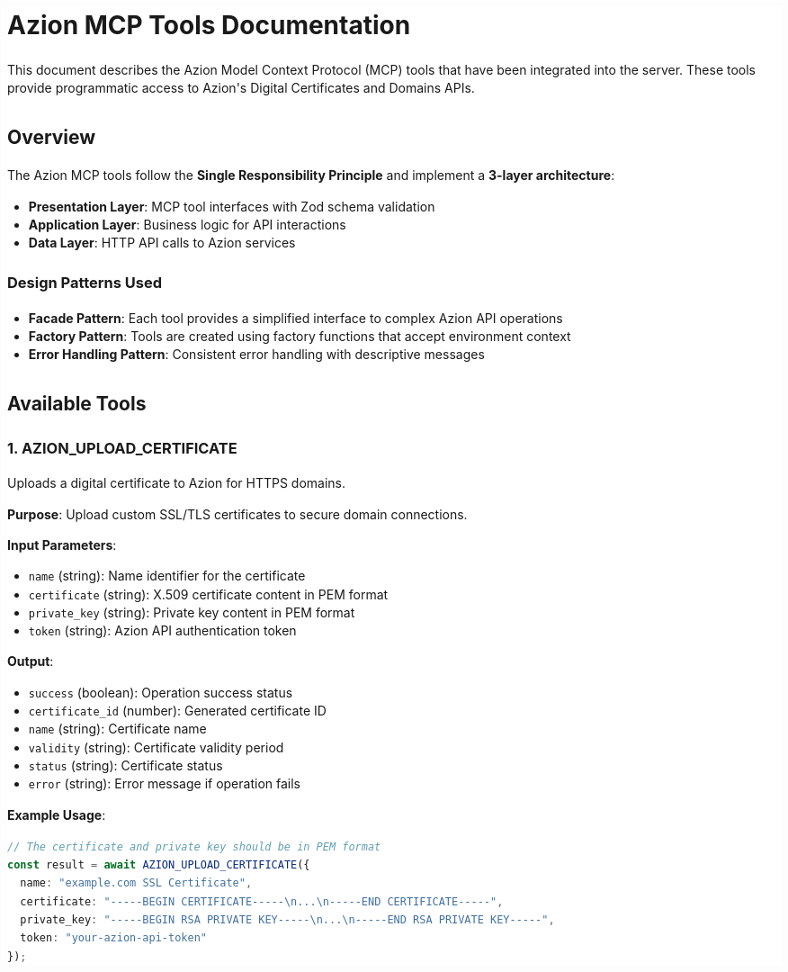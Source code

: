 # Azion MCP Tools Documentation

This document describes the Azion Model Context Protocol (MCP) tools that have been integrated into the server. These tools provide programmatic access to Azion's Digital Certificates and Domains APIs.

## Overview

The Azion MCP tools follow the **Single Responsibility Principle** and implement a **3-layer architecture**:
- **Presentation Layer**: MCP tool interfaces with Zod schema validation
- **Application Layer**: Business logic for API interactions
- **Data Layer**: HTTP API calls to Azion services

### Design Patterns Used

- **Facade Pattern**: Each tool provides a simplified interface to complex Azion API operations
- **Factory Pattern**: Tools are created using factory functions that accept environment context
- **Error Handling Pattern**: Consistent error handling with descriptive messages

## Available Tools

### 1. AZION_UPLOAD_CERTIFICATE

Uploads a digital certificate to Azion for HTTPS domains.

**Purpose**: Upload custom SSL/TLS certificates to secure domain connections.

**Input Parameters**:
- `name` (string): Name identifier for the certificate
- `certificate` (string): X.509 certificate content in PEM format
- `private_key` (string): Private key content in PEM format  
- `token` (string): Azion API authentication token

**Output**:
- `success` (boolean): Operation success status
- `certificate_id` (number): Generated certificate ID
- `name` (string): Certificate name
- `validity` (string): Certificate validity period
- `status` (string): Certificate status
- `error` (string): Error message if operation fails

**Example Usage**:
```typescript
// The certificate and private key should be in PEM format
const result = await AZION_UPLOAD_CERTIFICATE({
  name: "example.com SSL Certificate",
  certificate: "-----BEGIN CERTIFICATE-----\n...\n-----END CERTIFICATE-----",
  private_key: "-----BEGIN RSA PRIVATE KEY-----\n...\n-----END RSA PRIVATE KEY-----",
  token: "your-azion-api-token"
});
```
